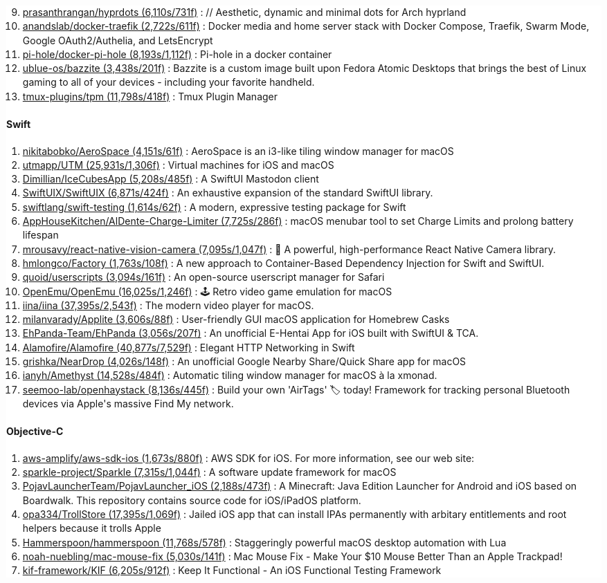 9. [prasanthrangan/hyprdots (6,110s/731f)](https://github.com/prasanthrangan/hyprdots) : // Aesthetic, dynamic and minimal dots for Arch hyprland
10. [anandslab/docker-traefik (2,722s/611f)](https://github.com/anandslab/docker-traefik) : Docker media and home server stack with Docker Compose, Traefik, Swarm Mode, Google OAuth2/Authelia, and LetsEncrypt
11. [pi-hole/docker-pi-hole (8,193s/1,112f)](https://github.com/pi-hole/docker-pi-hole) : Pi-hole in a docker container
12. [ublue-os/bazzite (3,438s/201f)](https://github.com/ublue-os/bazzite) : Bazzite is a custom image built upon Fedora Atomic Desktops that brings the best of Linux gaming to all of your devices - including your favorite handheld.
13. [tmux-plugins/tpm (11,798s/418f)](https://github.com/tmux-plugins/tpm) : Tmux Plugin Manager

#### Swift
1. [nikitabobko/AeroSpace (4,151s/61f)](https://github.com/nikitabobko/AeroSpace) : AeroSpace is an i3-like tiling window manager for macOS
2. [utmapp/UTM (25,931s/1,306f)](https://github.com/utmapp/UTM) : Virtual machines for iOS and macOS
3. [Dimillian/IceCubesApp (5,208s/485f)](https://github.com/Dimillian/IceCubesApp) : A SwiftUI Mastodon client
4. [SwiftUIX/SwiftUIX (6,871s/424f)](https://github.com/SwiftUIX/SwiftUIX) : An exhaustive expansion of the standard SwiftUI library.
5. [swiftlang/swift-testing (1,614s/62f)](https://github.com/swiftlang/swift-testing) : A modern, expressive testing package for Swift
6. [AppHouseKitchen/AlDente-Charge-Limiter (7,725s/286f)](https://github.com/AppHouseKitchen/AlDente-Charge-Limiter) : macOS menubar tool to set Charge Limits and prolong battery lifespan
7. [mrousavy/react-native-vision-camera (7,095s/1,047f)](https://github.com/mrousavy/react-native-vision-camera) : 📸 A powerful, high-performance React Native Camera library.
8. [hmlongco/Factory (1,763s/108f)](https://github.com/hmlongco/Factory) : A new approach to Container-Based Dependency Injection for Swift and SwiftUI.
9. [quoid/userscripts (3,094s/161f)](https://github.com/quoid/userscripts) : An open-source userscript manager for Safari
10. [OpenEmu/OpenEmu (16,025s/1,246f)](https://github.com/OpenEmu/OpenEmu) : 🕹 Retro video game emulation for macOS
11. [iina/iina (37,395s/2,543f)](https://github.com/iina/iina) : The modern video player for macOS.
12. [milanvarady/Applite (3,606s/88f)](https://github.com/milanvarady/Applite) : User-friendly GUI macOS application for Homebrew Casks
13. [EhPanda-Team/EhPanda (3,056s/207f)](https://github.com/EhPanda-Team/EhPanda) : An unofficial E-Hentai App for iOS built with SwiftUI & TCA.
14. [Alamofire/Alamofire (40,877s/7,529f)](https://github.com/Alamofire/Alamofire) : Elegant HTTP Networking in Swift
15. [grishka/NearDrop (4,026s/148f)](https://github.com/grishka/NearDrop) : An unofficial Google Nearby Share/Quick Share app for macOS
16. [ianyh/Amethyst (14,528s/484f)](https://github.com/ianyh/Amethyst) : Automatic tiling window manager for macOS à la xmonad.
17. [seemoo-lab/openhaystack (8,136s/445f)](https://github.com/seemoo-lab/openhaystack) : Build your own 'AirTags' 🏷 today! Framework for tracking personal Bluetooth devices via Apple's massive Find My network.

#### Objective-C
1. [aws-amplify/aws-sdk-ios (1,673s/880f)](https://github.com/aws-amplify/aws-sdk-ios) : AWS SDK for iOS. For more information, see our web site:
2. [sparkle-project/Sparkle (7,315s/1,044f)](https://github.com/sparkle-project/Sparkle) : A software update framework for macOS
3. [PojavLauncherTeam/PojavLauncher_iOS (2,188s/473f)](https://github.com/PojavLauncherTeam/PojavLauncher_iOS) : A Minecraft: Java Edition Launcher for Android and iOS based on Boardwalk. This repository contains source code for iOS/iPadOS platform.
4. [opa334/TrollStore (17,395s/1,069f)](https://github.com/opa334/TrollStore) : Jailed iOS app that can install IPAs permanently with arbitary entitlements and root helpers because it trolls Apple
5. [Hammerspoon/hammerspoon (11,768s/578f)](https://github.com/Hammerspoon/hammerspoon) : Staggeringly powerful macOS desktop automation with Lua
6. [noah-nuebling/mac-mouse-fix (5,030s/141f)](https://github.com/noah-nuebling/mac-mouse-fix) : Mac Mouse Fix - Make Your $10 Mouse Better Than an Apple Trackpad!
7. [kif-framework/KIF (6,205s/912f)](https://github.com/kif-framework/KIF) : Keep It Functional - An iOS Functional Testing Framework